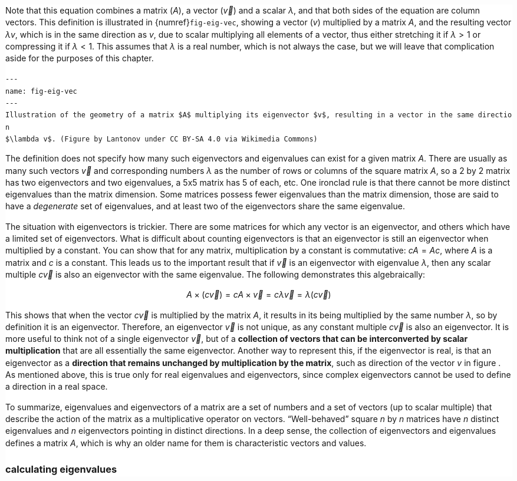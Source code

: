 Note that this equation combines a matrix ($A$), a vector ($\vec v$) and a scalar $\lambda$, and that both sides of the equation are column vectors. This definition is illustrated in {numref}`fig-eig-vec`, showing a vector ($v$) multiplied by a matrix $A$, and the resulting vector $\lambda v$, which is in the same direction as $v$, due to scalar multiplying all elements of a vector, thus either stretching it if $\lambda>1$ or compressing it if $\lambda < 1$. This assumes that $\lambda$ is a real number, which is not always the case, but we will leave that complication aside for the purposes of this chapter.


```{figure} images/Eigenvalue_equation.png
---
name: fig-eig-vec
---
Illustration of the geometry of a matrix $A$ multiplying its eigenvector $v$, resulting in a vector in the same direction
$\lambda v$. (Figure by Lantonov under CC BY-SA 4.0 via Wikimedia Commons)
```

The definition does not specify how many such eigenvectors and eigenvalues can exist for a given matrix $A$. There are usually as many such vectors $\vec v$ and corresponding numbers $\lambda$ as the number of rows or columns of the square matrix $A$, so a 2 by 2 matrix has two eigenvectors and two eigenvalues, a 5x5 matrix has 5 of each, etc. One ironclad rule is that there cannot be more distinct eigenvalues than the matrix dimension. Some matrices possess fewer eigenvalues than the matrix dimension, those are said to have a *degenerate* set of eigenvalues, and at least two of the eigenvectors share the same eigenvalue.

The situation with eigenvectors is trickier. There are some matrices for which any vector is an eigenvector, and others which have a limited set of eigenvectors. What is difficult about counting eigenvectors is that an eigenvector is still an eigenvector when multiplied by a constant. You can show that for any matrix, multiplication by a constant is commutative: $cA = Ac$, where $A$ is a matrix and $c$ is a constant. This leads us to the important result that if $\vec v$ is an eigenvector with eigenvalue $\lambda$, then any scalar multiple $c \vec v$ is also an eigenvector with the same eigenvalue. The following demonstrates this algebraically:

$$
A  \times  (c \vec v) = c A  \times  \vec v = c \lambda \vec v =  \lambda (c \vec v)
$$

This shows that when the vector $c \vec v$ is multiplied by the matrix $A$, it results in its being multiplied by the same number $\lambda$, so by definition it is an eigenvector. Therefore, an eigenvector $\vec v$ is not unique, as any constant multiple $c \vec v$ is also an eigenvector. It is more useful to think not of a single eigenvector $\vec v$, but of a **collection of vectors that can be interconverted by scalar multiplication** that are all essentially the same eigenvector. Another way to represent this, if the eigenvector is real, is that an eigenvector as a **direction that remains unchanged by multiplication by the matrix**, such as direction of the vector $v$ in figure . As mentioned above, this is true only for real eigenvalues and eigenvectors, since complex eigenvectors cannot be used to define a direction in a real space.

To summarize, eigenvalues and eigenvectors of a matrix are a set of numbers and a set of vectors (up to scalar multiple) that describe the action of the matrix as a multiplicative operator on vectors. “Well-behaved” square $n$ by $n$ matrices have $n$ distinct eigenvalues and $n$ eigenvectors pointing in distinct directions. In a deep sense, the collection of eigenvectors and eigenvalues defines a matrix $A$, which is why an older name for them is characteristic vectors and values.

### calculating eigenvalues
